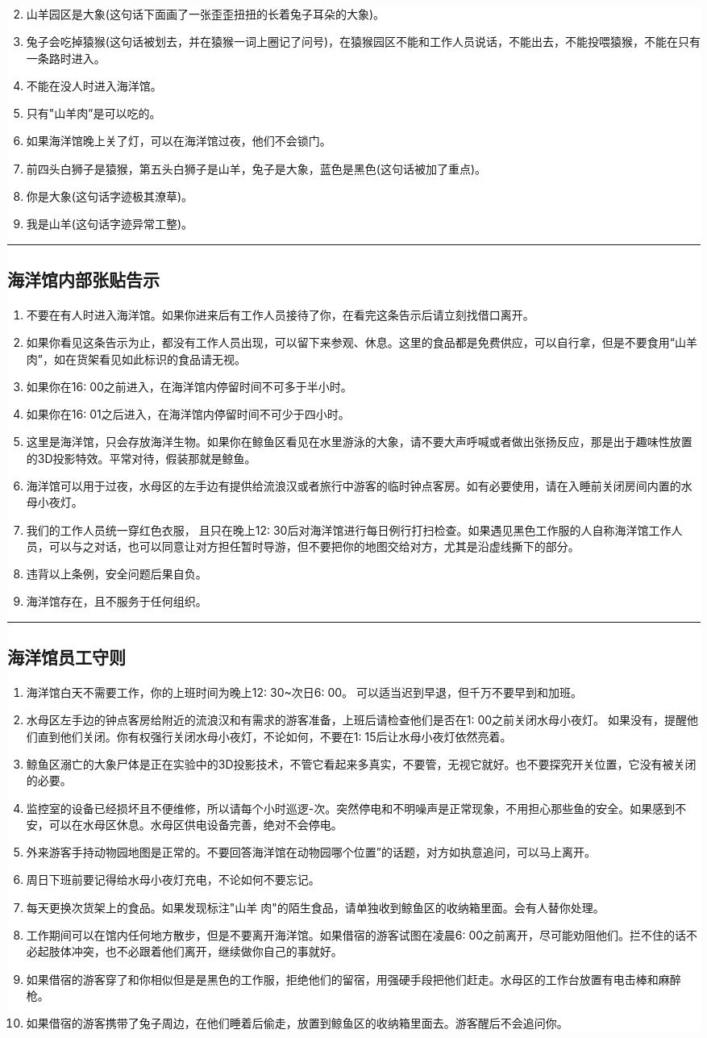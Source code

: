 2. 山羊园区是大象(这句话下面画了一张歪歪扭扭的长着兔子耳朵的大象)。

3. 兔子会吃掉猿猴(这句话被划去，并在猿猴一词上圈记了问号)，在猿猴园区不能和工作人员说话，不能出去，不能投喂猿猴，不能在只有一条路时进入。

4. 不能在没人时进入海洋馆。

5. 只有"山羊肉”是可以吃的。

6. 如果海洋馆晚上关了灯，可以在海洋馆过夜，他们不会锁门。

7. 前四头白狮子是猿猴，第五头白狮子是山羊，兔子是大象，蓝色是黑色(这句话被加了重点)。

8. 你是大象(这句话字迹极其潦草)。

9. 我是山羊(这句话字迹异常工整)。

---
## 海洋馆内部张贴告示

1. 不要在有人时进入海洋馆。如果你进来后有工作人员接待了你，在看完这条告示后请立刻找借口离开。

2. 如果你看见这条告示为止，都没有工作人员出现，可以留下来参观、休息。这里的食品都是免费供应，可以自行拿，但是不要食用“山羊肉”，如在货架看见如此标识的食品请无视。

3. 如果你在16: 00之前进入，在海洋馆内停留时间不可多于半小时。

4. 如果你在16: 01之后进入，在海洋馆内停留时间不可少于四小时。

5. 这里是海洋馆，只会存放海洋生物。如果你在鲸鱼区看见在水里游泳的大象，请不要大声呼喊或者做出张扬反应，那是出于趣味性放置的3D投影特效。平常对待，假装那就是鲸鱼。

6. 海洋馆可以用于过夜，水母区的左手边有提供给流浪汉或者旅行中游客的临时钟点客房。如有必要使用，请在入睡前关闭房间内置的水母小夜灯。

7. 我们的工作人员统一穿红色衣服， 且只在晚上12: 30后对海洋馆进行每日例行打扫检查。如果遇见黑色工作服的人自称海洋馆工作人员，可以与之对话，也可以同意让对方担任暂时导游，但不要把你的地图交给对方，尤其是沿虚线撕下的部分。

8. 违背以上条例，安全问题后果自负。

9. 海洋馆存在，且不服务于任何组织。

---
## 海洋馆员工守则

1. 海洋馆白天不需要工作，你的上班时间为晚上12: 30~次日6: 00。 可以适当迟到早退，但千万不要早到和加班。

2. 水母区左手边的钟点客房给附近的流浪汉和有需求的游客准备，上班后请检查他们是否在1: 00之前关闭水母小夜灯。 如果没有，提醒他们直到他们关闭。你有权强行关闭水母小夜灯，不论如何，不要在1: 15后让水母小夜灯依然亮着。

3. 鲸鱼区溺亡的大象尸体是正在实验中的3D投影技术，不管它看起来多真实，不要管，无视它就好。也不要探究开关位置，它没有被关闭的必要。

4. 监控室的设备已经损坏且不便维修，所以请每个小时巡逻-次。突然停电和不明噪声是正常现象，不用担心那些鱼的安全。如果感到不安，可以在水母区休息。水母区供电设备完善，绝对不会停电。

5. 外来游客手持动物园地图是正常的。不要回答海洋馆在动物园哪个位置”的话题，对方如执意追问，可以马上离开。

6. 周日下班前要记得给水母小夜灯充电，不论如何不要忘记。

7. 每天更换次货架上的食品。如果发现标注"山羊 肉"的陌生食品，请单独收到鲸鱼区的收纳箱里面。会有人替你处理。

8. 工作期间可以在馆内任何地方散步，但是不要离开海洋馆。如果借宿的游客试图在凌晨6: 00之前离开，尽可能劝阻他们。拦不住的话不必起肢体冲突，也不必跟着他们离开，继续做你自己的事就好。

9. 如果借宿的游客穿了和你相似但是是黑色的工作服，拒绝他们的留宿，用强硬手段把他们赶走。水母区的工作台放置有电击棒和麻醉枪。

10. 如果借宿的游客携带了兔子周边，在他们睡着后偷走，放置到鲸鱼区的收纳箱里面去。游客醒后不会追问你。
